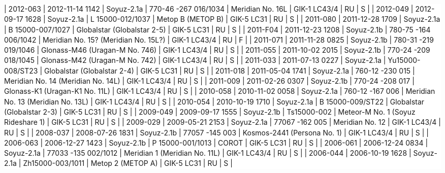 | 2012-063   | 2012-11-14 1142 | Soyuz-2.1a | 770-46 -267 016/1034 | Meridian No. 16L                            | GIK-1 LC43/4  | RU      | S       |
| 2012-049   | 2012-09-17 1628 | Soyuz-2.1a | L 15000-012/1037     | Metop B (METOP B)                           | GIK-5 LC31    | RU      | S       |
| 2011-080   | 2011-12-28 1709 | Soyuz-2.1a | B 15000-007/1027     | Globalstar (Globalstar 2-5)                 | GIK-5 LC31    | RU      | S       |
| 2011-F04   | 2011-12-23 1208 | Soyuz-2.1b | 780-75 -164 006/1042 | Meridian No. 15? (Meridian No. 15L?)        | GIK-1 LC43/4  | RU      | F       |
| 2011-071   | 2011-11-28 0825 | Soyuz-2.1b | 780-31 -219 019/1046 | Glonass-M46 (Uragan-M No. 746)              | GIK-1 LC43/4  | RU      | S       |
| 2011-055   | 2011-10-02 2015 | Soyuz-2.1b | 770-24 -209 018/1045 | Glonass-M42 (Uragan-M No. 742)              | GIK-1 LC43/4  | RU      | S       |
| 2011-033   | 2011-07-13 0227 | Soyuz-2.1a | Yu15000-008/ST23     | Globalstar (Globalstar 2-4)                 | GIK-5 LC31    | RU      | S       |
| 2011-018   | 2011-05-04 1741 | Soyuz-2.1a | 760-12 -230 015      | Meridian No. 14 (Meridian No. 14L)          | GIK-1 LC43/4  | RU      | S       |
| 2011-009   | 2011-02-26 0307 | Soyuz-2.1b | 770-24 -208 017      | Glonass-K1 (Uragan-K1 No. 11L)              | GIK-1 LC43/4  | RU      | S       |
| 2010-058   | 2010-11-02 0058 | Soyuz-2.1a | 760-12 -167 006      | Meridian No. 13 (Meridian No. 13L)          | GIK-1 LC43/4  | RU      | S       |
| 2010-054   | 2010-10-19 1710 | Soyuz-2.1a | B 15000-009/ST22     | Globalstar (Globalstar 2-3)                 | GIK-5 LC31    | RU      | S       |
| 2009-049   | 2009-09-17 1555 | Soyuz-2.1b | Ts15000-002          | Meteor-M No. 1 (Soyuz Rideshare 1)          | GIK-5 LC31    | RU      | S       |
| 2009-029   | 2009-05-21 2153 | Soyuz-2.1a | 77067  -162 005      | Meridian No. 12                             | GIK-1 LC43/4  | RU      | S       |
| 2008-037   | 2008-07-26 1831 | Soyuz-2.1b | 77057  -145 003      | Kosmos-2441 (Persona No. 1)                 | GIK-1 LC43/4  | RU      | S       |
| 2006-063   | 2006-12-27 1423 | Soyuz-2.1b | P 15000-001/1013     | COROT                                       | GIK-5 LC31    | RU      | S       |
| 2006-061   | 2006-12-24 0834 | Soyuz-2.1a | 77033  -135 002/1012 | Meridian 1 (Meridian No. 11L)               | GIK-1 LC43/4  | RU      | S       |
| 2006-044   | 2006-10-19 1628 | Soyuz-2.1a | Zh15000-003/1011     | Metop 2 (METOP A)                           | GIK-5 LC31    | RU      | S       |

